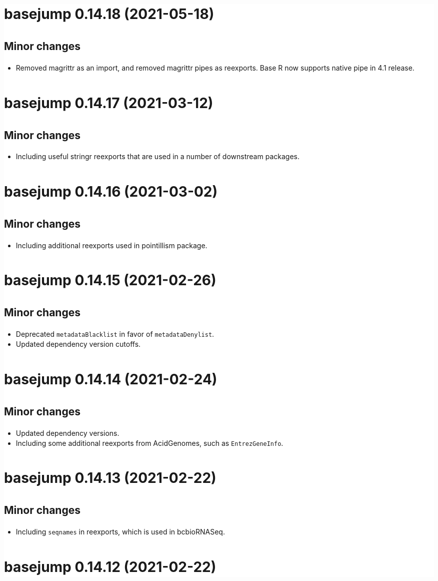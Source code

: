 # basejump 0.14.18 (2021-05-18)

## Minor changes

- Removed magrittr as an import, and removed magrittr pipes as reexports.
  Base R now supports native pipe in 4.1 release.

# basejump 0.14.17 (2021-03-12)

## Minor changes

- Including useful stringr reexports that are used in a number of downstream
  packages.

# basejump 0.14.16 (2021-03-02)

## Minor changes

- Including additional reexports used in pointillism package.

# basejump 0.14.15 (2021-02-26)

## Minor changes

- Deprecated `metadataBlacklist` in favor of `metadataDenylist`.
- Updated dependency version cutoffs.

# basejump 0.14.14 (2021-02-24)

## Minor changes

- Updated dependency versions.
- Including some additional reexports from AcidGenomes, such as
  `EntrezGeneInfo`.

# basejump 0.14.13 (2021-02-22)

## Minor changes

- Including `seqnames` in reexports, which is used in bcbioRNASeq.

# basejump 0.14.12 (2021-02-22)

